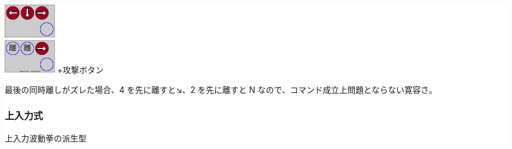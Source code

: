 <img src="images/m246_.svg" width=10%><br>
<img src="images/mrr6_.svg" width=10%> +攻撃ボタン

最後の同時離しがズレた場合、4 を先に離すと↘️、2 を先に離すと N なので、コマンド成立上問題とならない寛容さ。

### 上入力式

上入力波動拳の派生型
